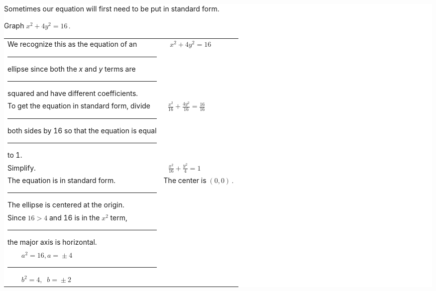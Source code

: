</div>

Sometimes our equation will first need to be put in standard form.

<div data-type="example" class="example">
<div data-type="exercise" class="exercise">
<div data-type="problem" class="problem" markdown="1">
Graph <math xmlns="http://www.w3.org/1998/Math/MathML"><mrow><msup><mi>x</mi><mn>2</mn></msup><mo>+</mo><mn>4</mn><msup><mi>y</mi><mn>2</mn></msup><mo>=</mo><mn>16</mn><mo>.</mo></mrow></math>

</div>
<div data-type="solution" class="solution" markdown="1">
<table class="unnumbered unstyled can-break" summary="The equation is x squared plus 4 y squared equals 16. We recognize this as the equation of an ellipse since both the x and y terms are squared and have different coefficients. To get the equation in standard form, divide both sides by 16 so that the right side of the equation is equal to 1. Simplify to get x squared upon 16 plus y squared upon 4 equals 1. The equation is in standard form. The ellipse is centered at the origin, (0, 0). Since 16 is greater than 4 and 16 is in the x squared term, the major axis is horizontal. a squared is 16, so a is plus or minus 4. The vertices are (4, 0) and (negative 4, 0). b squared is 4, so b is plus or minus 2. The endpoints of the minor axis are (0, 2) and (0, negative 2). Sketch the ellipse." data-label=""><tbody>
<tr valign="top">
<td data-valign="top" data-align="left">We recognize this as the equation of an<hr data-type="newline" />ellipse since both the <em>x</em> and <em>y</em> terms are<hr data-type="newline" />squared and have different coefficients.</td>
<td data-valign="top" data-align="center"><math xmlns="http://www.w3.org/1998/Math/MathML"><mrow><mspace width="0.9em" /><msup><mi>x</mi><mn>2</mn></msup><mo>+</mo><mn>4</mn><msup><mi>y</mi><mn>2</mn></msup><mo>=</mo><mn>16</mn></mrow></math></td>
</tr>
<tr valign="top">
<td data-valign="top" data-align="left">To get the equation in standard form, divide<hr data-type="newline" />both sides by 16 so that the equation is equal<hr data-type="newline" />to 1.</td>
<td data-valign="top" data-align="center"><math xmlns="http://www.w3.org/1998/Math/MathML"><mrow><mspace width="0.61em" /><mfrac><mrow><msup><mi>x</mi><mn>2</mn></msup></mrow><mrow><mn>16</mn></mrow></mfrac><mo>+</mo><mfrac><mrow><mn>4</mn><msup><mi>y</mi><mn>2</mn></msup></mrow><mrow><mn>16</mn></mrow></mfrac><mo>=</mo><mfrac><mrow><mn>16</mn></mrow><mrow><mn>16</mn></mrow></mfrac></mrow></math></td>
</tr>
<tr valign="top">
<td data-valign="top" data-align="left">Simplify.</td>
<td data-valign="top" data-align="center"><math xmlns="http://www.w3.org/1998/Math/MathML"><mrow><mspace width="0.67em" /><mfrac><mrow><msup><mi>x</mi><mn>2</mn></msup></mrow><mrow><mn>16</mn></mrow></mfrac><mo>+</mo><mfrac><mrow><msup><mi>y</mi><mn>2</mn></msup></mrow><mn>4</mn></mfrac><mo>=</mo><mn>1</mn></mrow></math></td>
</tr>
<tr valign="top">
<td data-valign="top" data-align="left">The equation is in standard form.<hr data-type="newline" />The ellipse is centered at the origin.</td>
<td data-valign="top" data-align="center">The center is <math xmlns="http://www.w3.org/1998/Math/MathML"><mrow><mrow><mo>(</mo><mrow><mn>0</mn><mo>,</mo><mn>0</mn></mrow><mo>)</mo></mrow><mo>.</mo></mrow></math></td>
</tr>
<tr valign="top">
<td data-valign="top" data-align="left">Since <math xmlns="http://www.w3.org/1998/Math/MathML"><mrow><mn>16</mn><mo>&gt;</mo><mn>4</mn></mrow></math> and 16 is in the <math xmlns="http://www.w3.org/1998/Math/MathML"><mrow><msup><mi>x</mi><mn>2</mn></msup></mrow></math> term,<hr data-type="newline" />the major axis is horizontal.</td>
<td data-valign="top" data-align="left" />
</tr>
<tr valign="top">
<td data-valign="top" data-align="left">  <math xmlns="http://www.w3.org/1998/Math/MathML"><mrow><msup><mi>a</mi><mn>2</mn></msup><mo>=</mo><mn>16</mn><mo>,</mo><mi>a</mi><mo>=</mo><mo>±</mo><mn>4</mn></mrow></math><hr data-type="newline" />  <math xmlns="http://www.w3.org/1998/Math/MathML"><mrow><msup><mi>b</mi><mn>2</mn></msup><mo>=</mo><mn>4</mn><mo>,</mo><mspace width="0.55em" /><mi>b</mi><mo>=</mo><mo>±</mo><mn>2</mn></mrow></math></td>
